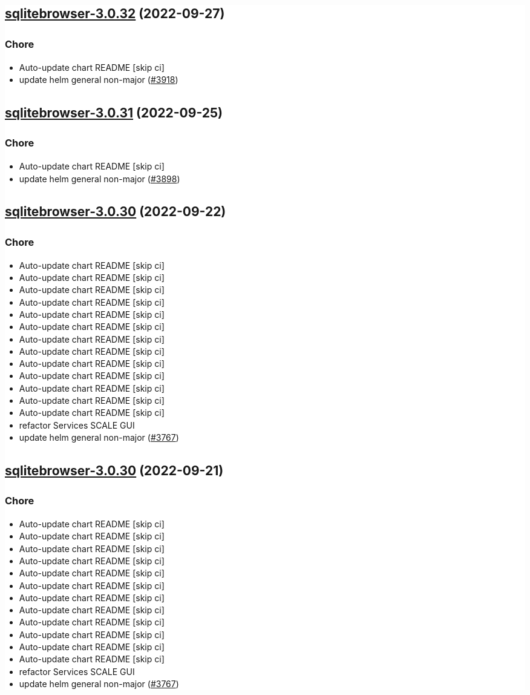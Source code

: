 ## [sqlitebrowser-3.0.32](https://github.com/truecharts/charts/compare/sqlitebrowser-3.0.31...sqlitebrowser-3.0.32) (2022-09-27)

### Chore

- Auto-update chart README [skip ci]
- update helm general non-major ([#3918](https://github.com/truecharts/charts/issues/3918))

## [sqlitebrowser-3.0.31](https://github.com/truecharts/charts/compare/sqlitebrowser-3.0.30...sqlitebrowser-3.0.31) (2022-09-25)

### Chore

- Auto-update chart README [skip ci]
- update helm general non-major ([#3898](https://github.com/truecharts/charts/issues/3898))

## [sqlitebrowser-3.0.30](https://github.com/truecharts/charts/compare/sqlitebrowser-3.0.29...sqlitebrowser-3.0.30) (2022-09-22)

### Chore

- Auto-update chart README [skip ci]
- Auto-update chart README [skip ci]
- Auto-update chart README [skip ci]
- Auto-update chart README [skip ci]
- Auto-update chart README [skip ci]
- Auto-update chart README [skip ci]
- Auto-update chart README [skip ci]
- Auto-update chart README [skip ci]
- Auto-update chart README [skip ci]
- Auto-update chart README [skip ci]
- Auto-update chart README [skip ci]
- Auto-update chart README [skip ci]
- Auto-update chart README [skip ci]
- refactor Services SCALE GUI
- update helm general non-major ([#3767](https://github.com/truecharts/charts/issues/3767))

## [sqlitebrowser-3.0.30](https://github.com/truecharts/charts/compare/sqlitebrowser-3.0.29...sqlitebrowser-3.0.30) (2022-09-21)

### Chore

- Auto-update chart README [skip ci]
- Auto-update chart README [skip ci]
- Auto-update chart README [skip ci]
- Auto-update chart README [skip ci]
- Auto-update chart README [skip ci]
- Auto-update chart README [skip ci]
- Auto-update chart README [skip ci]
- Auto-update chart README [skip ci]
- Auto-update chart README [skip ci]
- Auto-update chart README [skip ci]
- Auto-update chart README [skip ci]
- Auto-update chart README [skip ci]
- refactor Services SCALE GUI
- update helm general non-major ([#3767](https://github.com/truecharts/charts/issues/3767))
